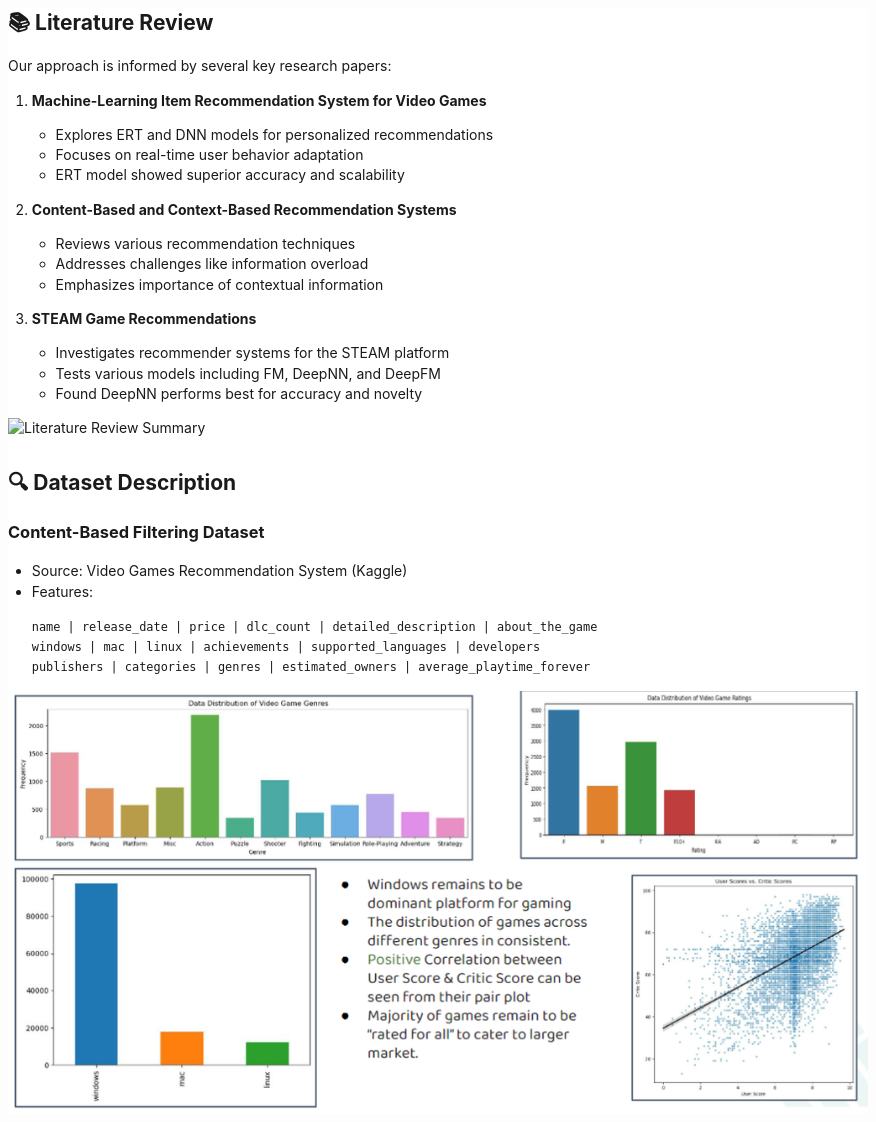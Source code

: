 ## 📚 Literature Review

Our approach is informed by several key research papers:

1. **Machine-Learning Item Recommendation System for Video Games**
   - Explores ERT and DNN models for personalized recommendations
   - Focuses on real-time user behavior adaptation
   - ERT model showed superior accuracy and scalability

2. **Content-Based and Context-Based Recommendation Systems**
   - Reviews various recommendation techniques
   - Addresses challenges like information overload
   - Emphasizes importance of contextual information

3. **STEAM Game Recommendations**
   - Investigates recommender systems for the STEAM platform
   - Tests various models including FM, DeepNN, and DeepFM
   - Found DeepNN performs best for accuracy and novelty

![Literature Review Summary](assets/images/literature_review.png)


## 🔍 Dataset Description

### Content-Based Filtering Dataset
- Source: Video Games Recommendation System (Kaggle)
- Features:
  ```
  name | release_date | price | dlc_count | detailed_description | about_the_game
  windows | mac | linux | achievements | supported_languages | developers
  publishers | categories | genres | estimated_owners | average_playtime_forever
  ```

![Dataset Features](./assests/images/dataset_features.png)
